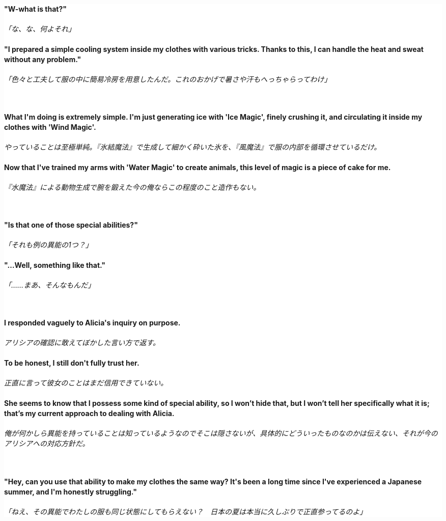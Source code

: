#### "W-what is that?"

*「な、な、何よそれ」*

#### "I prepared a simple cooling system inside my clothes with various tricks. Thanks to this, I can handle the heat and sweat without any problem."

*「色々と工夫して服の中に簡易冷房を用意したんだ。これのおかげで暑さや汗もへっちゃらってわけ」*

&nbsp;

#### What I'm doing is extremely simple. I'm just generating ice with 'Ice Magic', finely crushing it, and circulating it inside my clothes with 'Wind Magic'.

*やっていることは至極単純。『氷結魔法』で生成して細かく砕いた氷を、『風魔法』で服の内部を循環させているだけ。*

#### Now that I've trained my arms with 'Water Magic' to create animals, this level of magic is a piece of cake for me.

*『水魔法』による動物生成で腕を鍛えた今の俺ならこの程度のこと造作もない。*

&nbsp;

#### "Is that one of those special abilities?"

*「それも例の異能の1つ？」*

#### "…Well, something like that."

*「……まあ、そんなもんだ」*

&nbsp;

#### I responded vaguely to Alicia's inquiry on purpose.

*アリシアの確認に敢えてぼかした言い方で返す。*

#### To be honest, I still don't fully trust her.

*正直に言って彼女のことはまだ信用できていない。*

#### She seems to know that I possess some kind of special ability, so I won’t hide that, but I won’t tell her specifically what it is; that’s my current approach to dealing with Alicia.

*俺が何かしら異能を持っていることは知っているようなのでそこは隠さないが、具体的にどういったものなのかは伝えない、それが今のアリシアへの対応方針だ。*

&nbsp;

#### "Hey, can you use that ability to make my clothes the same way? It's been a long time since I've experienced a Japanese summer, and I'm honestly struggling."

*「ねえ、その異能でわたしの服も同じ状態にしてもらえない？　日本の夏は本当に久しぶりで正直参ってるのよ」*
